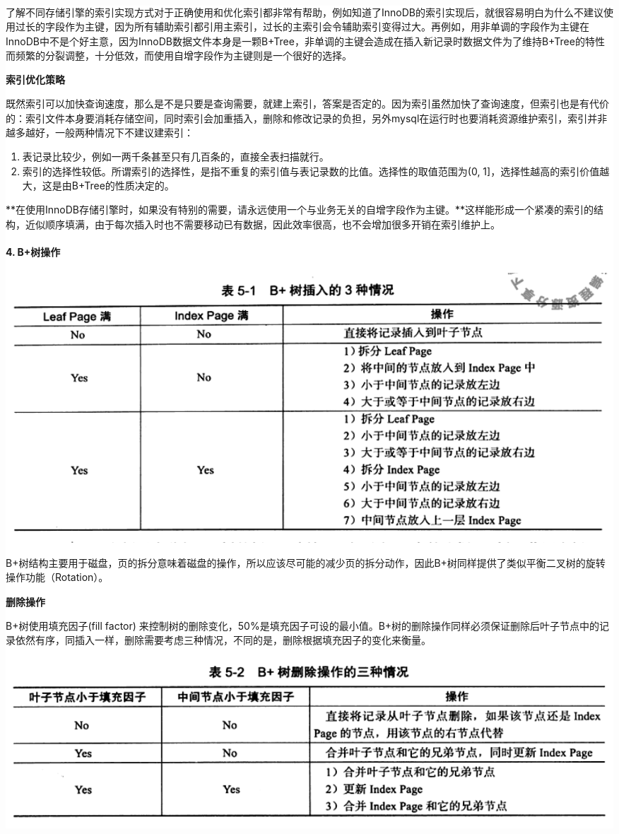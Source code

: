 了解不同存储引擎的索引实现方式对于正确使用和优化索引都非常有帮助，例如知道了InnoDB的索引实现后，就很容易明白为什么不建议使用过长的字段作为主键，因为所有辅助索引都引用主索引，过长的主索引会令辅助索引变得过大。再例如，用非单调的字段作为主键在InnoDB中不是个好主意，因为InnoDB数据文件本身是一颗B+Tree，非单调的主键会造成在插入新记录时数据文件为了维持B+Tree的特性而频繁的分裂调整，十分低效，而使用自增字段作为主键则是一个很好的选择。



**索引优化策略**

既然索引可以加快查询速度，那么是不是只要是查询需要，就建上索引，答案是否定的。因为索引虽然加快了查询速度，但索引也是有代价的：索引文件本身要消耗存储空间，同时索引会加重插入，删除和修改记录的负担，另外mysql在运行时也要消耗资源维护索引，索引并非越多越好，一般两种情况下不建议建索引：

1. 表记录比较少，例如一两千条甚至只有几百条的，直接全表扫描就行。
2. 索引的选择性较低。所谓索引的选择性，是指不重复的索引值与表记录数的比值。选择性的取值范围为(0, 1]，选择性越高的索引价值越大，这是由B+Tree的性质决定的。



**在使用InnoDB存储引擎时，如果没有特别的需要，请永远使用一个与业务无关的自增字段作为主键。**这样能形成一个紧凑的索引的结构，近似顺序填满，由于每次插入时也不需要移动已有数据，因此效率很高，也不会增加很多开销在索引维护上。



#### 4. B+树操作



![1558494704023](Mysql.assets/1558494704023.png)

B+树结构主要用于磁盘，页的拆分意味着磁盘的操作，所以应该尽可能的减少页的拆分动作，因此B+树同样提供了类似平衡二叉树的旋转操作功能（Rotation）。



**删除操作**

B+树使用填充因子(fill factor) 来控制树的删除变化，50%是填充因子可设的最小值。B+树的删除操作同样必须保证删除后叶子节点中的记录依然有序，同插入一样，删除需要考虑三种情况，不同的是，删除根据填充因子的变化来衡量。



![1558496224313](Mysql.assets/1558496224313.png) 
